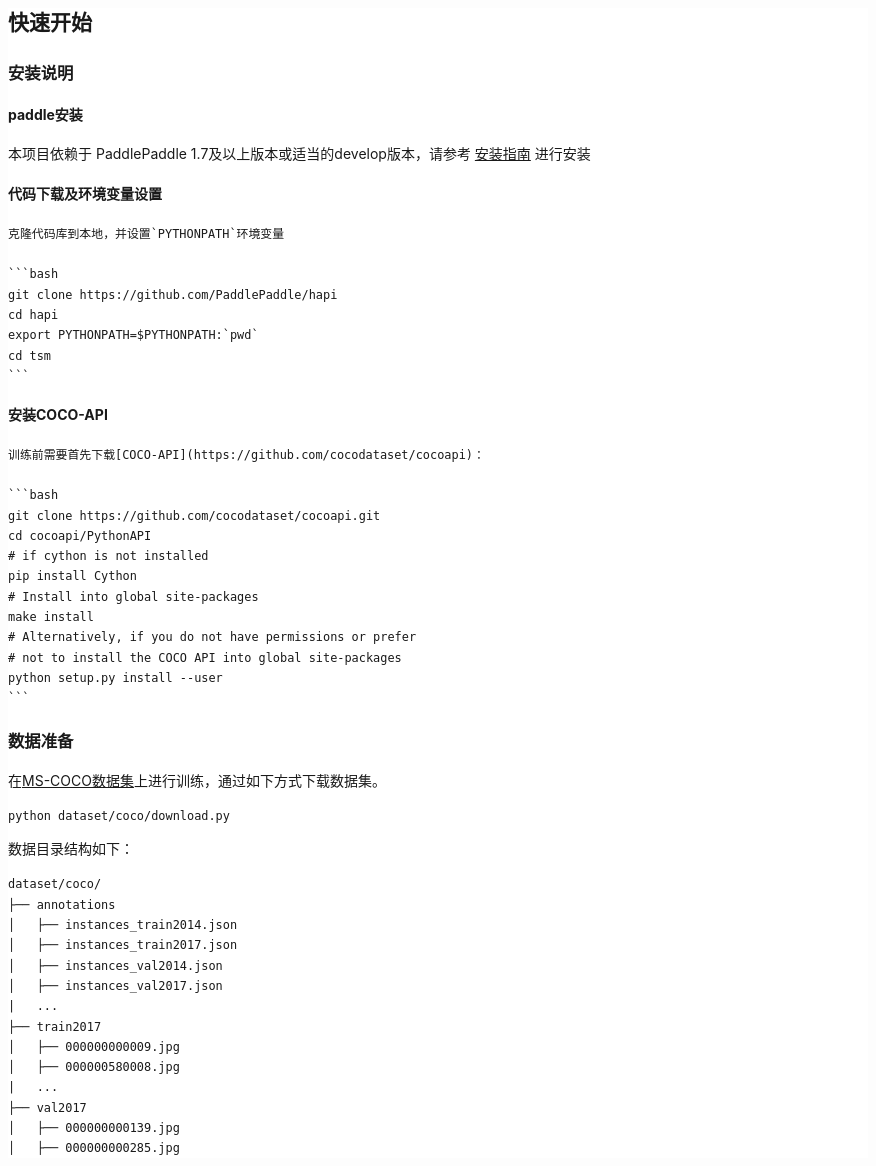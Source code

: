 ## 快速开始

### 安装说明

#### paddle安装

   本项目依赖于 PaddlePaddle 1.7及以上版本或适当的develop版本，请参考 [安装指南](http://www.paddlepaddle.org/#quick-start) 进行安装

#### 代码下载及环境变量设置

    克隆代码库到本地，并设置`PYTHONPATH`环境变量

    ```bash
    git clone https://github.com/PaddlePaddle/hapi
    cd hapi
    export PYTHONPATH=$PYTHONPATH:`pwd`
    cd tsm
    ```

#### 安装COCO-API

	训练前需要首先下载[COCO-API](https://github.com/cocodataset/cocoapi)：

    ```bash
    git clone https://github.com/cocodataset/cocoapi.git
    cd cocoapi/PythonAPI
    # if cython is not installed
    pip install Cython
    # Install into global site-packages
    make install
    # Alternatively, if you do not have permissions or prefer
    # not to install the COCO API into global site-packages
    python setup.py install --user
    ```

### 数据准备

在[MS-COCO数据集](http://cocodataset.org/#download)上进行训练，通过如下方式下载数据集。

  ```bash
  python dataset/coco/download.py
  ```

数据目录结构如下：

  ```
  dataset/coco/
  ├── annotations
  │   ├── instances_train2014.json
  │   ├── instances_train2017.json
  │   ├── instances_val2014.json
  │   ├── instances_val2017.json
  |   ...
  ├── train2017
  │   ├── 000000000009.jpg
  │   ├── 000000580008.jpg
  |   ...
  ├── val2017
  │   ├── 000000000139.jpg
  │   ├── 000000000285.jpg
  ```